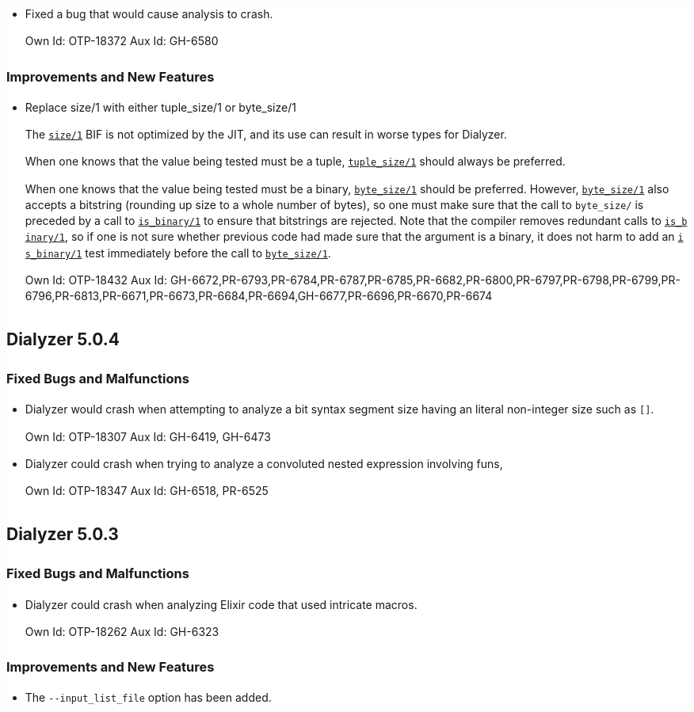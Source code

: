 - Fixed a bug that would cause analysis to crash.

  Own Id: OTP-18372 Aux Id: GH-6580

### Improvements and New Features

- Replace size/1 with either tuple_size/1 or byte_size/1

  The [`size/1`](`size/1`) BIF is not optimized by the JIT, and its use can
  result in worse types for Dialyzer.

  When one knows that the value being tested must be a tuple,
  [`tuple_size/1`](`tuple_size/1`) should always be preferred.

  When one knows that the value being tested must be a binary,
  [`byte_size/1`](`byte_size/1`) should be preferred. However,
  [`byte_size/1`](`byte_size/1`) also accepts a bitstring (rounding up size to a
  whole number of bytes), so one must make sure that the call to `byte_size/` is
  preceded by a call to [`is_binary/1`](`is_binary/1`) to ensure that bitstrings
  are rejected. Note that the compiler removes redundant calls to
  [`is_binary/1`](`is_binary/1`), so if one is not sure whether previous code
  had made sure that the argument is a binary, it does not harm to add an
  [`is_binary/1`](`is_binary/1`) test immediately before the call to
  [`byte_size/1`](`byte_size/1`).

  Own Id: OTP-18432 Aux Id:
  GH-6672,PR-6793,PR-6784,PR-6787,PR-6785,PR-6682,PR-6800,PR-6797,PR-6798,PR-6799,PR-6796,PR-6813,PR-6671,PR-6673,PR-6684,PR-6694,GH-6677,PR-6696,PR-6670,PR-6674

## Dialyzer 5.0.4

### Fixed Bugs and Malfunctions

- Dialyzer would crash when attempting to analyze a bit syntax segment size
  having an literal non-integer size such as `[]`.

  Own Id: OTP-18307 Aux Id: GH-6419, GH-6473

- Dialyzer could crash when trying to analyze a convoluted nested expression
  involving funs,

  Own Id: OTP-18347 Aux Id: GH-6518, PR-6525

## Dialyzer 5.0.3

### Fixed Bugs and Malfunctions

- Dialyzer could crash when analyzing Elixir code that used intricate macros.

  Own Id: OTP-18262 Aux Id: GH-6323

### Improvements and New Features

- The `--input_list_file` option has been added.
